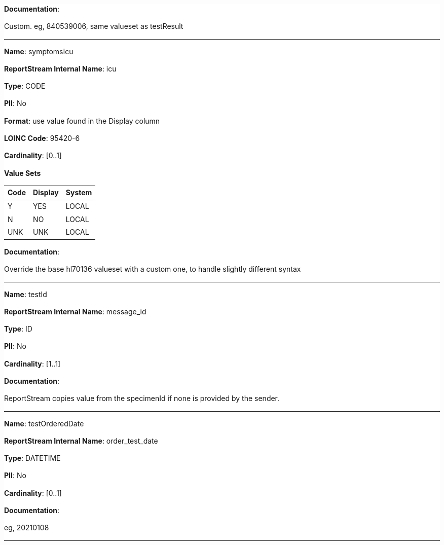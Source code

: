 **Documentation**:

Custom.  eg, 840539006, same valueset as testResult

---

**Name**: symptomsIcu

**ReportStream Internal Name**: icu

**Type**: CODE

**PII**: No

**Format**: use value found in the Display column

**LOINC Code**: 95420-6

**Cardinality**: [0..1]

**Value Sets**

Code | Display | System
---- | ------- | ------
Y|YES|LOCAL
N|NO|LOCAL
UNK|UNK|LOCAL

**Documentation**:

Override the base hl70136 valueset with a custom one, to handle slightly different syntax

---

**Name**: testId

**ReportStream Internal Name**: message_id

**Type**: ID

**PII**: No

**Cardinality**: [1..1]

**Documentation**:

ReportStream copies value from the specimenId if none is provided by the sender.

---

**Name**: testOrderedDate

**ReportStream Internal Name**: order_test_date

**Type**: DATETIME

**PII**: No

**Cardinality**: [0..1]

**Documentation**:

eg, 20210108

---